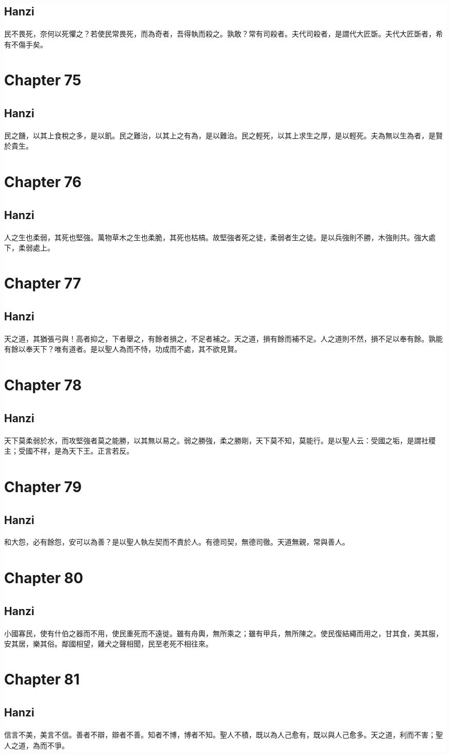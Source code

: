 ## Hanzi

民不畏死，奈何以死懼之？若使民常畏死，而為奇者，吾得執而殺之。孰敢？常有司殺者。夫代司殺者，是謂代大匠斲。夫代大匠斲者，希有不傷手矣。

# Chapter 75

## Hanzi

民之饑，以其上食稅之多，是以飢。民之難治，以其上之有為，是以難治。民之輕死，以其上求生之厚，是以輕死。夫為無以生為者，是賢於貴生。

# Chapter 76

## Hanzi

人之生也柔弱，其死也堅強。萬物草木之生也柔脆，其死也枯槁。故堅強者死之徒，柔弱者生之徒。是以兵強則不勝，木強則共。強大處下，柔弱處上。

# Chapter 77

## Hanzi

天之道，其猶張弓與！高者抑之，下者舉之，有餘者損之，不足者補之。天之道，損有餘而補不足。人之道則不然，損不足以奉有餘。孰能有餘以奉天下？唯有道者。是以聖人為而不恃，功成而不處，其不欲見賢。

# Chapter 78

## Hanzi

天下莫柔弱於水，而攻堅強者莫之能勝，以其無以易之。弱之勝強，柔之勝剛，天下莫不知，莫能行。是以聖人云：受國之垢，是謂社稷主；受國不祥，是為天下王。正言若反。

# Chapter 79

## Hanzi

和大怨，必有餘怨，安可以為善？是以聖人執左契而不責於人。有德司契，無德司徹。天道無親，常與善人。

# Chapter 80

## Hanzi

小國寡民，使有什伯之器而不用，使民重死而不遠徙。雖有舟輿，無所乘之；雖有甲兵，無所陳之。使民復結繩而用之，甘其食，美其服，安其居，樂其俗。鄰國相望，雞犬之聲相聞，民至老死不相往來。

# Chapter 81

## Hanzi

信言不美，美言不信。善者不辯，辯者不善。知者不博，博者不知。聖人不積，既以為人己愈有，既以與人己愈多。天之道，利而不害；聖人之道，為而不爭。

